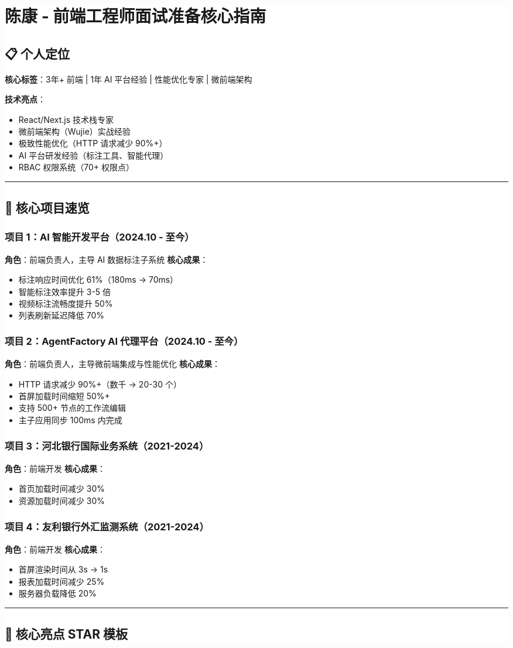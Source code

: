 # 陈康 - 前端工程师面试准备核心指南

## 📋 个人定位

**核心标签**：3年+ 前端 | 1年 AI 平台经验 | 性能优化专家 | 微前端架构

**技术亮点**：
- React/Next.js 技术栈专家
- 微前端架构（Wujie）实战经验
- 极致性能优化（HTTP 请求减少 90%+）
- AI 平台研发经验（标注工具、智能代理）
- RBAC 权限系统（70+ 权限点）

---

## 🎯 核心项目速览

### 项目 1：AI 智能开发平台（2024.10 - 至今）
**角色**：前端负责人，主导 AI 数据标注子系统
**核心成果**：
- 标注响应时间优化 61%（180ms → 70ms）
- 智能标注效率提升 3-5 倍
- 视频标注流畅度提升 50%
- 列表刷新延迟降低 70%

### 项目 2：AgentFactory AI 代理平台（2024.10 - 至今）
**角色**：前端负责人，主导微前端集成与性能优化
**核心成果**：
- HTTP 请求减少 90%+（数千 → 20-30 个）
- 首屏加载时间缩短 50%+
- 支持 500+ 节点的工作流编辑
- 主子应用同步 100ms 内完成

### 项目 3：河北银行国际业务系统（2021-2024）
**角色**：前端开发
**核心成果**：
- 首页加载时间减少 30%
- 资源加载时间减少 30%

### 项目 4：友利银行外汇监测系统（2021-2024）
**角色**：前端开发
**核心成果**：
- 首屏渲染时间从 3s → 1s
- 报表加载时间减少 25%
- 服务器负载降低 20%

---

## 🌟 核心亮点 STAR 模板
